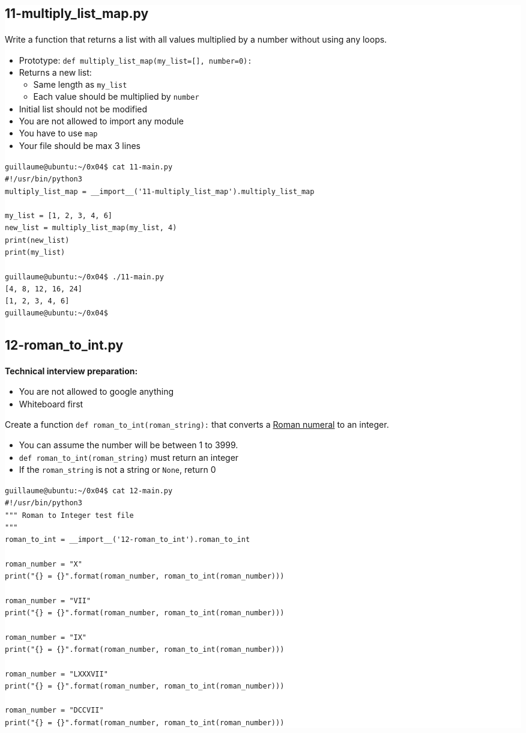 
## 11-multiply_list_map.py ##
Write a function that returns a list with all values multiplied by a number without using any loops.

* Prototype: `def multiply_list_map(my_list=[], number=0):`
* Returns a new list:
	* Same length as `my_list`
	* Each value should be multiplied by `number`
* Initial list should not be modified
* You are not allowed to import any module
* You have to use `map`
* Your file should be max 3 lines

~~~~
guillaume@ubuntu:~/0x04$ cat 11-main.py
#!/usr/bin/python3
multiply_list_map = __import__('11-multiply_list_map').multiply_list_map

my_list = [1, 2, 3, 4, 6]
new_list = multiply_list_map(my_list, 4)
print(new_list)
print(my_list)

guillaume@ubuntu:~/0x04$ ./11-main.py
[4, 8, 12, 16, 24]
[1, 2, 3, 4, 6]
guillaume@ubuntu:~/0x04$ 
~~~~


## 12-roman_to_int.py ##
**Technical interview preparation:**

* You are not allowed to google anything
* Whiteboard first

Create a function `def roman_to_int(roman_string):` that converts a [Roman numeral](https://en.wikipedia.org/wiki/Roman_numerals) to an integer.

* You can assume the number will be between 1 to 3999.
* `def roman_to_int(roman_string)` must return an integer
* If the `roman_string` is not a string or `None`, return 0

~~~~
guillaume@ubuntu:~/0x04$ cat 12-main.py
#!/usr/bin/python3
""" Roman to Integer test file
"""
roman_to_int = __import__('12-roman_to_int').roman_to_int

roman_number = "X"
print("{} = {}".format(roman_number, roman_to_int(roman_number)))

roman_number = "VII"
print("{} = {}".format(roman_number, roman_to_int(roman_number)))

roman_number = "IX"
print("{} = {}".format(roman_number, roman_to_int(roman_number)))

roman_number = "LXXXVII"
print("{} = {}".format(roman_number, roman_to_int(roman_number)))

roman_number = "DCCVII"
print("{} = {}".format(roman_number, roman_to_int(roman_number)))

~~~~